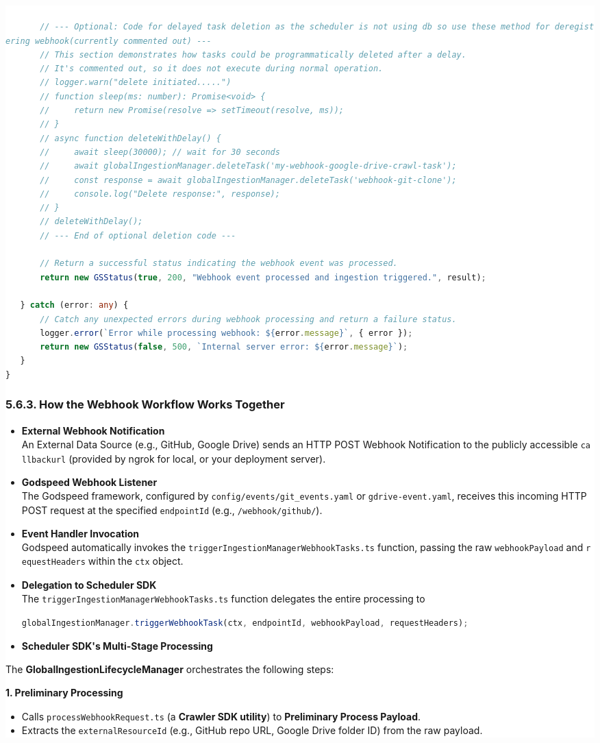 ```typescript

        // --- Optional: Code for delayed task deletion as the scheduler is not using db so use these method for deregistering webhook(currently commented out) ---
        // This section demonstrates how tasks could be programmatically deleted after a delay.
        // It's commented out, so it does not execute during normal operation.
        // logger.warn("delete initiated.....")
        // function sleep(ms: number): Promise<void> {
        //     return new Promise(resolve => setTimeout(resolve, ms));
        // }
        // async function deleteWithDelay() {
        //     await sleep(30000); // wait for 30 seconds
        //     await globalIngestionManager.deleteTask('my-webhook-google-drive-crawl-task');
        //     const response = await globalIngestionManager.deleteTask('webhook-git-clone');
        //     console.log("Delete response:", response);
        // }
        // deleteWithDelay();
        // --- End of optional deletion code ---

        // Return a successful status indicating the webhook event was processed.
        return new GSStatus(true, 200, "Webhook event processed and ingestion triggered.", result);

    } catch (error: any) {
        // Catch any unexpected errors during webhook processing and return a failure status.
        logger.error(`Error while processing webhook: ${error.message}`, { error });
        return new GSStatus(false, 500, `Internal server error: ${error.message}`);
    }
}
```
### 5.6.3. How the Webhook Workflow Works Together

- **External Webhook Notification**  
  An External Data Source (e.g., GitHub, Google Drive) sends an HTTP POST Webhook Notification to the publicly accessible `callbackurl` (provided by ngrok for local, or your deployment server).

- **Godspeed Webhook Listener**  
  The Godspeed framework, configured by `config/events/git_events.yaml` or `gdrive-event.yaml`, receives this incoming HTTP POST request at the specified `endpointId` (e.g., `/webhook/github/`).

- **Event Handler Invocation**  
  Godspeed automatically invokes the `triggerIngestionManagerWebhookTasks.ts` function, passing the raw `webhookPayload` and `requestHeaders` within the `ctx` object.

- **Delegation to Scheduler SDK**  
  The `triggerIngestionManagerWebhookTasks.ts` function delegates the entire processing to  
  ```ts
  globalIngestionManager.triggerWebhookTask(ctx, endpointId, webhookPayload, requestHeaders);
  ```
- **Scheduler SDK's Multi-Stage Processing**  

The **GlobalIngestionLifecycleManager** orchestrates the following steps:

  **1. Preliminary Processing**  
  - Calls `processWebhookRequest.ts` (a **Crawler SDK utility**) to **Preliminary Process Payload**.  
  - Extracts the `externalResourceId` (e.g., GitHub repo URL, Google Drive folder ID) from the raw payload.
